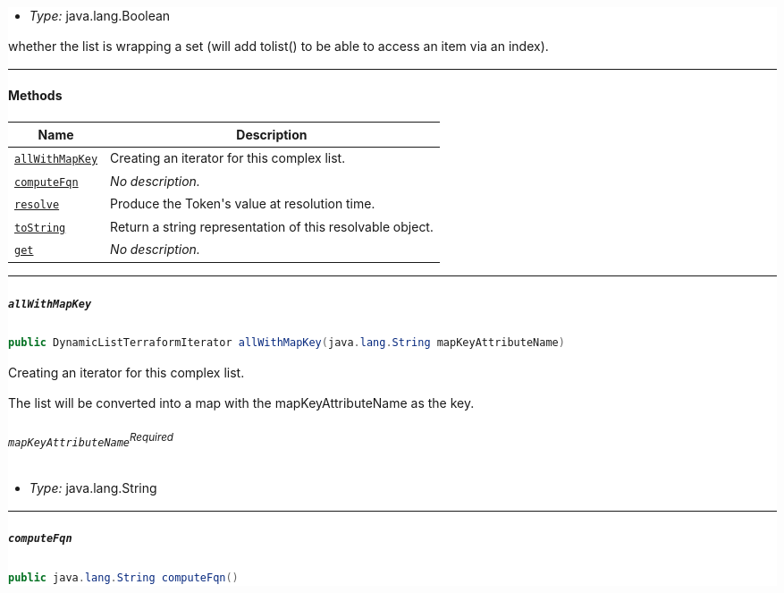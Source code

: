 - *Type:* java.lang.Boolean

whether the list is wrapping a set (will add tolist() to be able to access an item via an index).

---

#### Methods <a name="Methods" id="Methods"></a>

| **Name** | **Description** |
| --- | --- |
| <code><a href="#rhizo-co-terraform-provider-oci.dataOciDataSafeSecurityPolicyReportDatabaseTableAccessEntries.DataOciDataSafeSecurityPolicyReportDatabaseTableAccessEntriesDatabaseTableAccessEntryCollectionItemsList.allWithMapKey">allWithMapKey</a></code> | Creating an iterator for this complex list. |
| <code><a href="#rhizo-co-terraform-provider-oci.dataOciDataSafeSecurityPolicyReportDatabaseTableAccessEntries.DataOciDataSafeSecurityPolicyReportDatabaseTableAccessEntriesDatabaseTableAccessEntryCollectionItemsList.computeFqn">computeFqn</a></code> | *No description.* |
| <code><a href="#rhizo-co-terraform-provider-oci.dataOciDataSafeSecurityPolicyReportDatabaseTableAccessEntries.DataOciDataSafeSecurityPolicyReportDatabaseTableAccessEntriesDatabaseTableAccessEntryCollectionItemsList.resolve">resolve</a></code> | Produce the Token's value at resolution time. |
| <code><a href="#rhizo-co-terraform-provider-oci.dataOciDataSafeSecurityPolicyReportDatabaseTableAccessEntries.DataOciDataSafeSecurityPolicyReportDatabaseTableAccessEntriesDatabaseTableAccessEntryCollectionItemsList.toString">toString</a></code> | Return a string representation of this resolvable object. |
| <code><a href="#rhizo-co-terraform-provider-oci.dataOciDataSafeSecurityPolicyReportDatabaseTableAccessEntries.DataOciDataSafeSecurityPolicyReportDatabaseTableAccessEntriesDatabaseTableAccessEntryCollectionItemsList.get">get</a></code> | *No description.* |

---

##### `allWithMapKey` <a name="allWithMapKey" id="rhizo-co-terraform-provider-oci.dataOciDataSafeSecurityPolicyReportDatabaseTableAccessEntries.DataOciDataSafeSecurityPolicyReportDatabaseTableAccessEntriesDatabaseTableAccessEntryCollectionItemsList.allWithMapKey"></a>

```java
public DynamicListTerraformIterator allWithMapKey(java.lang.String mapKeyAttributeName)
```

Creating an iterator for this complex list.

The list will be converted into a map with the mapKeyAttributeName as the key.

###### `mapKeyAttributeName`<sup>Required</sup> <a name="mapKeyAttributeName" id="rhizo-co-terraform-provider-oci.dataOciDataSafeSecurityPolicyReportDatabaseTableAccessEntries.DataOciDataSafeSecurityPolicyReportDatabaseTableAccessEntriesDatabaseTableAccessEntryCollectionItemsList.allWithMapKey.parameter.mapKeyAttributeName"></a>

- *Type:* java.lang.String

---

##### `computeFqn` <a name="computeFqn" id="rhizo-co-terraform-provider-oci.dataOciDataSafeSecurityPolicyReportDatabaseTableAccessEntries.DataOciDataSafeSecurityPolicyReportDatabaseTableAccessEntriesDatabaseTableAccessEntryCollectionItemsList.computeFqn"></a>

```java
public java.lang.String computeFqn()
```
